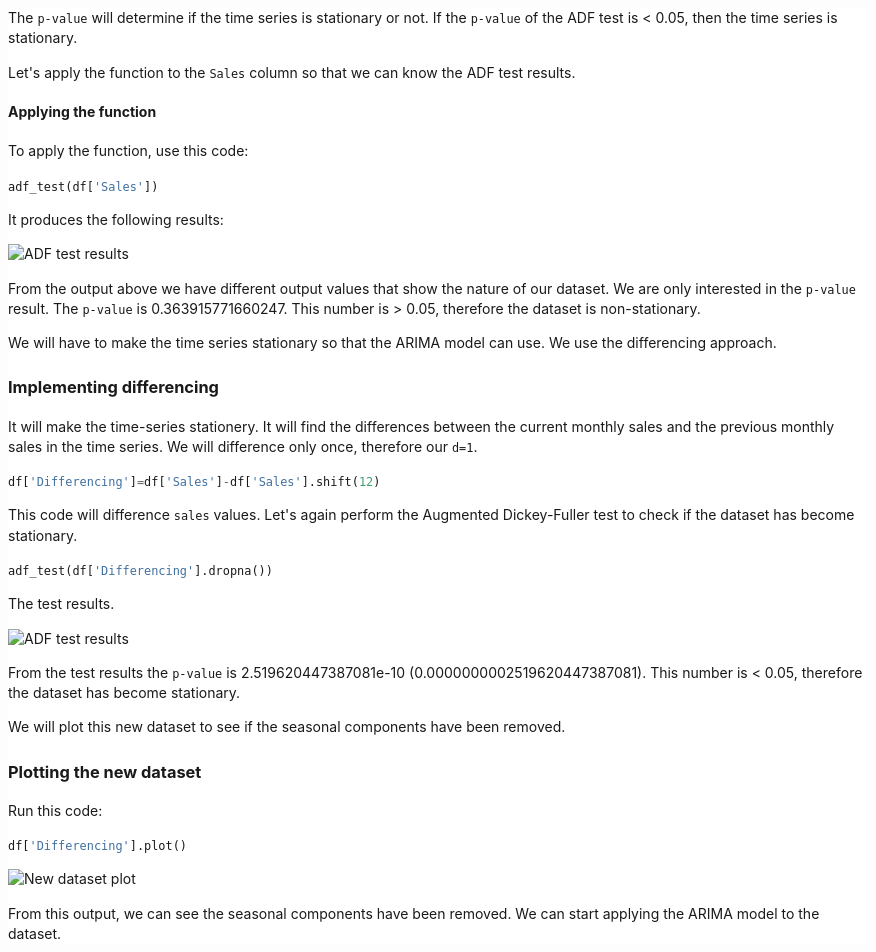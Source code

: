 The `p-value` will determine if the time series is stationary or not. If the `p-value` of the ADF test is < 0.05, then the time series is stationary. 

Let's apply the function to the `Sales` column so that we can know the ADF test results.

#### Applying the function
To apply the function, use this code:

```python
adf_test(df['Sales'])
```
It produces the following results:

![ADF test results](/engineering-education/univariate-time-series-analysis-and-forecasting-with-arima-and-seasonal-arima-in-python/adf-test-results.png)

From the output above we have different output values that show the nature of our dataset. We are only interested in the `p-value` result. The `p-value` is 0.363915771660247. This number is > 0.05, therefore the dataset is non-stationary.

We will have to make the time series stationary so that the ARIMA model can use. We use the differencing approach.

### Implementing differencing
It will make the time-series stationery. It will find the differences between the current monthly sales and the previous monthly sales in the time series. We will difference only once, therefore our `d=1`.

```python
df['Differencing']=df['Sales']-df['Sales'].shift(12)
```
This code will difference `sales` values. Let's again perform the Augmented Dickey-Fuller test to check if the dataset has become stationary.

```python
adf_test(df['Differencing'].dropna())
```
The test results.

![ADF test results](/engineering-education/univariate-time-series-analysis-and-forecasting-with-arima-and-seasonal-arima-in-python/testing-again.png)

From the test results the `p-value` is 2.519620447387081e-10 (0.0000000002519620447387081). This number is < 0.05, therefore the dataset has become stationary.

We will plot this new dataset to see if the seasonal components have been removed.

### Plotting the new dataset
Run this code:

```python
df['Differencing'].plot()
```
![New dataset plot](/engineering-education/univariate-time-series-analysis-and-forecasting-with-arima-and-seasonal-arima-in-python/new-dataset-plot.png)

From this output, we can see the seasonal components have been removed. We can start applying the ARIMA model to the dataset.
